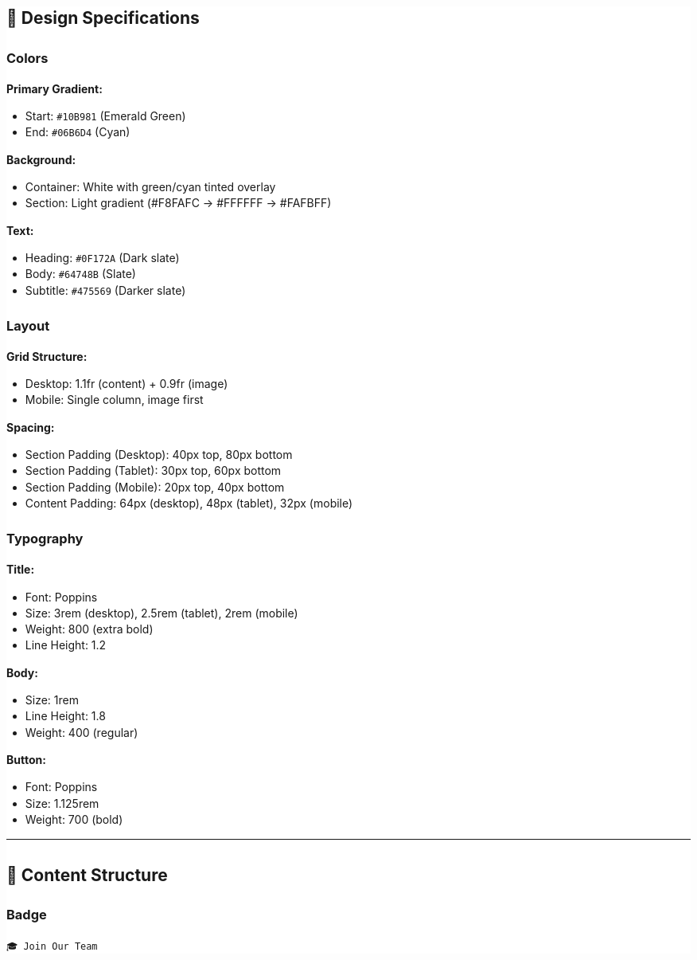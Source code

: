 
## 🎨 Design Specifications

### Colors
**Primary Gradient:**
- Start: `#10B981` (Emerald Green)
- End: `#06B6D4` (Cyan)

**Background:**
- Container: White with green/cyan tinted overlay
- Section: Light gradient (#F8FAFC → #FFFFFF → #FAFBFF)

**Text:**
- Heading: `#0F172A` (Dark slate)
- Body: `#64748B` (Slate)
- Subtitle: `#475569` (Darker slate)

### Layout
**Grid Structure:**
- Desktop: 1.1fr (content) + 0.9fr (image)
- Mobile: Single column, image first

**Spacing:**
- Section Padding (Desktop): 40px top, 80px bottom
- Section Padding (Tablet): 30px top, 60px bottom
- Section Padding (Mobile): 20px top, 40px bottom
- Content Padding: 64px (desktop), 48px (tablet), 32px (mobile)

### Typography
**Title:**
- Font: Poppins
- Size: 3rem (desktop), 2.5rem (tablet), 2rem (mobile)
- Weight: 800 (extra bold)
- Line Height: 1.2

**Body:**
- Size: 1rem
- Line Height: 1.8
- Weight: 400 (regular)

**Button:**
- Font: Poppins
- Size: 1.125rem
- Weight: 700 (bold)

---

## 📝 Content Structure

### Badge
```
🎓 Join Our Team
```
